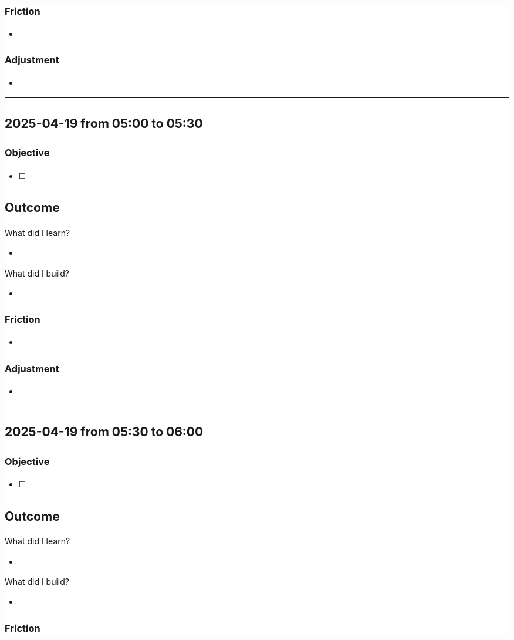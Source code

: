 ### Friction

- 

### Adjustment

-  

---  

## 2025-04-19 from 05:00 to 05:30  

### Objective

- [ ]

## Outcome

What did I learn?

-

What did I build?

 - 

### Friction

- 

### Adjustment

-  

---  

## 2025-04-19 from 05:30 to 06:00  

### Objective

- [ ]

## Outcome

What did I learn?

-

What did I build?

 - 

### Friction
